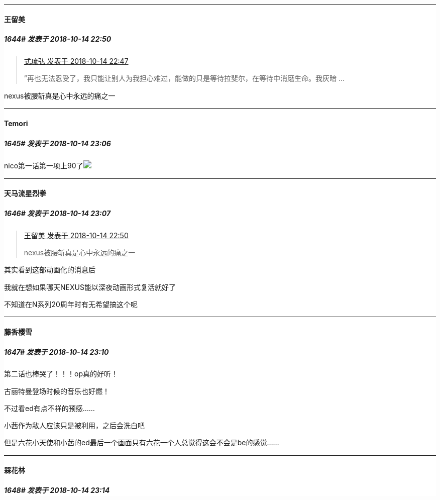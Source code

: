 
-----

####  王留美  
##### 1644#       发表于 2018-10-14 22:50


<blockquote><a href="httphttps://bbs.saraba1st.com/2b/forum.php?mod=redirect&amp;goto=findpost&amp;pid=41266728&amp;ptid=1527697" target="_blank">式琉弘 发表于 2018-10-14 22:47</a>

”再也无法忍受了，我只能让别人为我担心难过，能做的只是等待拉斐尔，在等待中消磨生命。我灰暗 ...</blockquote>
nexus被腰斩真是心中永远的痛之一


-----

####  Temori  
##### 1645#       发表于 2018-10-14 23:06


nico第一话第一项上90了<img src="https://static.saraba1st.com/image/smiley/face2017/067.png" referrerpolicy="no-referrer">


-----

####  天马流星烈拳  
##### 1646#       发表于 2018-10-14 23:07


<blockquote><a href="httphttps://bbs.saraba1st.com/2b/forum.php?mod=redirect&amp;goto=findpost&amp;pid=41266766&amp;ptid=1527697" target="_blank">王留美 发表于 2018-10-14 22:50</a>

nexus被腰斩真是心中永远的痛之一</blockquote>
其实看到这部动画化的消息后

我就在想如果哪天NEXUS能以深夜动画形式复活就好了

不知道在N系列20周年时有无希望搞这个呢


-----

####  藤香樱雪  
##### 1647#       发表于 2018-10-14 23:10


第二话也棒哭了！！！op真的好听！

古丽特曼登场时候的音乐也好燃！


不过看ed有点不祥的预感……

小茜作为敌人应该只是被利用，之后会洗白吧

但是六花小天使和小茜的ed最后一个画面只有六花一个人总觉得这会不会是be的感觉……


-----

####  槑花林  
##### 1648#       发表于 2018-10-14 23:14
